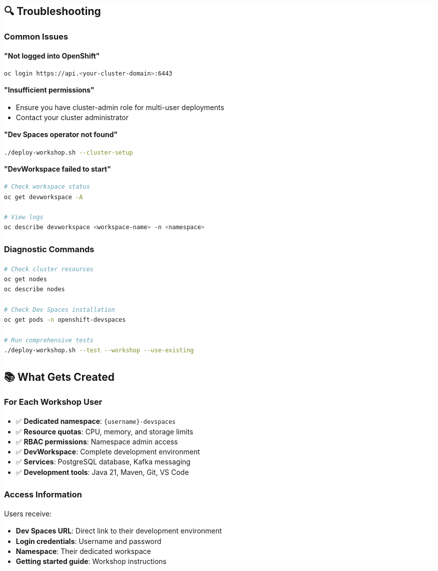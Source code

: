 ## 🔍 Troubleshooting

### Common Issues

**"Not logged into OpenShift"**
```bash
oc login https://api.<your-cluster-domain>:6443
```

**"Insufficient permissions"**
- Ensure you have cluster-admin role for multi-user deployments
- Contact your cluster administrator

**"Dev Spaces operator not found"**
```bash
./deploy-workshop.sh --cluster-setup
```

**"DevWorkspace failed to start"**
```bash
# Check workspace status
oc get devworkspace -A

# View logs
oc describe devworkspace <workspace-name> -n <namespace>
```

### Diagnostic Commands
```bash
# Check cluster resources
oc get nodes
oc describe nodes

# Check Dev Spaces installation
oc get pods -n openshift-devspaces

# Run comprehensive tests
./deploy-workshop.sh --test --workshop --use-existing
```

## 📚 What Gets Created

### For Each Workshop User
- ✅ **Dedicated namespace**: `{username}-devspaces`
- ✅ **Resource quotas**: CPU, memory, and storage limits
- ✅ **RBAC permissions**: Namespace admin access
- ✅ **DevWorkspace**: Complete development environment
- ✅ **Services**: PostgreSQL database, Kafka messaging
- ✅ **Development tools**: Java 21, Maven, Git, VS Code

### Access Information
Users receive:
- **Dev Spaces URL**: Direct link to their development environment
- **Login credentials**: Username and password
- **Namespace**: Their dedicated workspace
- **Getting started guide**: Workshop instructions
